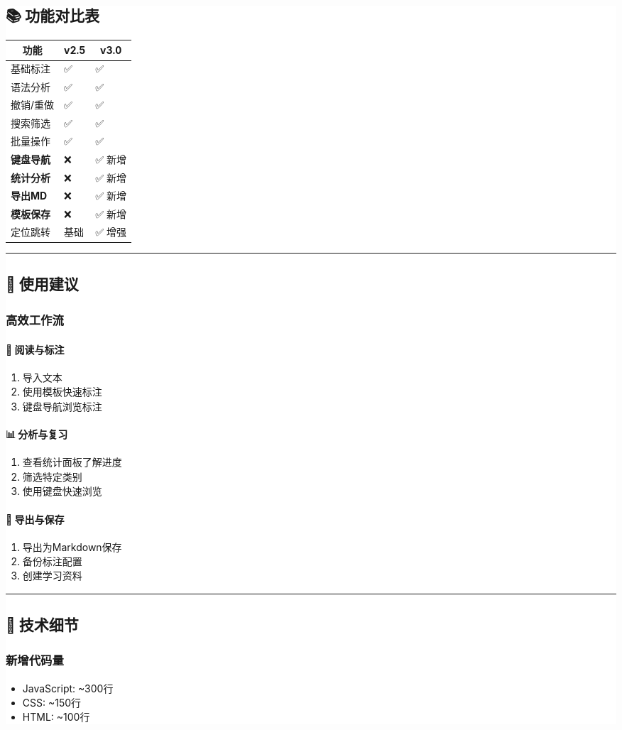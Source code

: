 ## 📚 功能对比表

| 功能 | v2.5 | v3.0 |
|------|------|------|
| 基础标注 | ✅ | ✅ |
| 语法分析 | ✅ | ✅ |
| 撤销/重做 | ✅ | ✅ |
| 搜索筛选 | ✅ | ✅ |
| 批量操作 | ✅ | ✅ |
| **键盘导航** | ❌ | ✅ 新增 |
| **统计分析** | ❌ | ✅ 新增 |
| **导出MD** | ❌ | ✅ 新增 |
| **模板保存** | ❌ | ✅ 新增 |
| 定位跳转 | 基础 | ✅ 增强 |

---

## 🚀 使用建议

### 高效工作流

#### 📖 阅读与标注
1. 导入文本
2. 使用模板快速标注
3. 键盘导航浏览标注

#### 📊 分析与复习
1. 查看统计面板了解进度
2. 筛选特定类别
3. 使用键盘快速浏览

#### 💾 导出与保存
1. 导出为Markdown保存
2. 备份标注配置
3. 创建学习资料

---

## 🔧 技术细节

### 新增代码量
- JavaScript: ~300行
- CSS: ~150行
- HTML: ~100行
